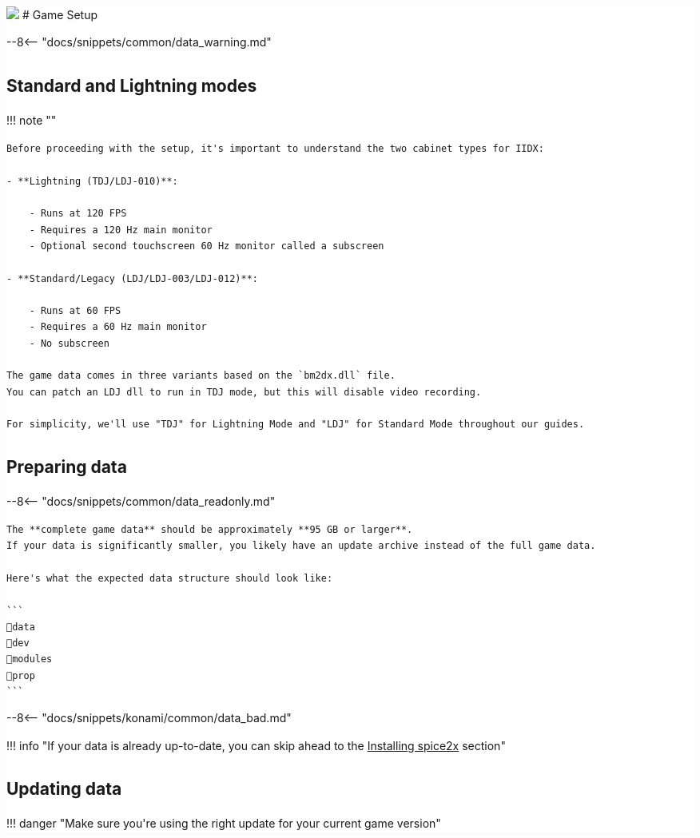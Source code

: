 <img class="header-logo" src="/img/konami/iidx/30_resident/logo.webp">
# Game Setup

--8<-- "docs/snippets/common/data_warning.md"

## Standard and Lightning modes

!!! note ""

    Before proceeding with the setup, it's important to understand the two cabinet types for IIDX:

    - **Lightning (TDJ/LDJ-010)**:  

        - Runs at 120 FPS
        - Requires a 120 Hz main monitor
        - Optional second touchscreen 60 Hz monitor called a subscreen

    - **Standard/Legacy (LDJ/LDJ-003/LDJ-012)**:  

        - Runs at 60 FPS
        - Requires a 60 Hz main monitor
        - No subscreen

    The game data comes in three variants based on the `bm2dx.dll` file.  
    You can patch an LDJ dll to run in TDJ mode, but this will disable video recording.  
    
    For simplicity, we'll use "TDJ" for Lightning Mode and "LDJ" for Standard Mode throughout our guides.

## Preparing data

--8<-- "docs/snippets/common/data_readonly.md"

    The **complete game data** should be approximately **95 GB or larger**.  
    If your data is significantly smaller, you likely have an update archive instead of the full game data.

    Here's what the expected data structure should look like: 

    ```
    📂data
    📂dev
    📂modules
    📂prop
    ```

--8<-- "docs/snippets/konami/common/data_bad.md"

!!! info "If your data is already up-to-date, you can skip ahead to the [Installing spice2x](#installing-spice2x) section"

## Updating data

!!! danger "Make sure you're using the right update for your current game version"
